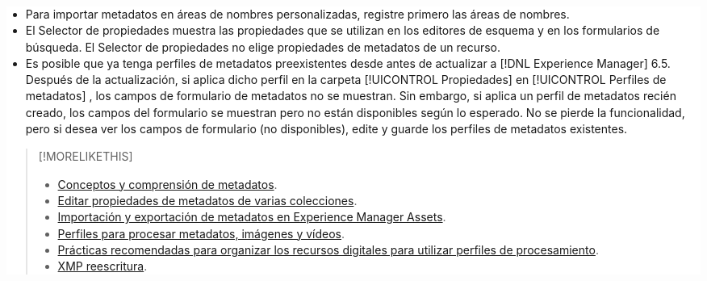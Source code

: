 * Para importar metadatos en áreas de nombres personalizadas, registre primero las áreas de nombres.
* El Selector de propiedades muestra las propiedades que se utilizan en los editores de esquema y en los formularios de búsqueda. El Selector de propiedades no elige propiedades de metadatos de un recurso.
* Es posible que ya tenga perfiles de metadatos preexistentes desde antes de actualizar a [!DNL Experience Manager] 6.5. Después de la actualización, si aplica dicho perfil en la carpeta [!UICONTROL Propiedades] en [!UICONTROL Perfiles de metadatos] , los campos de formulario de metadatos no se muestran. Sin embargo, si aplica un perfil de metadatos recién creado, los campos del formulario se muestran pero no están disponibles según lo esperado. No se pierde la funcionalidad, pero si desea ver los campos de formulario (no disponibles), edite y guarde los perfiles de metadatos existentes.

>[!MORELIKETHIS]
>
>* [Conceptos y comprensión de metadatos](metadata-concepts.md).
>* [Editar propiedades de metadatos de varias colecciones](manage-collections.md#editing-collection-metadata-in-bulk).
>* [Importación y exportación de metadatos en Experience Manager Assets](https://experienceleague.adobe.com/docs/experience-manager-learn/assets/metadata/metadata-import-export.html).
>* [Perfiles para procesar metadatos, imágenes y vídeos](processing-profiles.md).
>* [Prácticas recomendadas para organizar los recursos digitales para utilizar perfiles de procesamiento](/help/assets/organize-assets.md).
>* [XMP reescritura](/help/assets/xmp-writeback.md).

